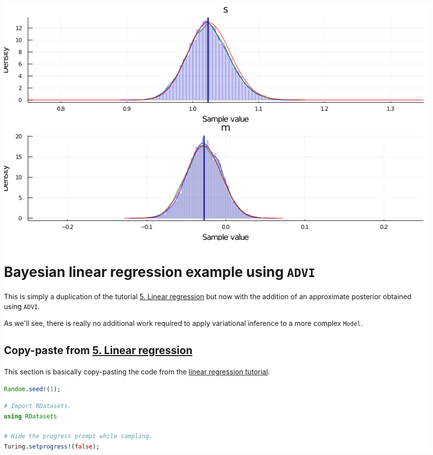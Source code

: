 ![](figures/09_variational-inference_19_1.png)




# Bayesian linear regression example using `ADVI`

This is simply a duplication of the tutorial [5. Linear regression](../regression/02_linear-regression) but now with the addition of an approximate posterior obtained using `ADVI`.

As we'll see, there is really no additional work required to apply variational inference to a more complex `Model`.

## Copy-paste from [5. Linear regression](../regression/02_linear-regression)

This section is basically copy-pasting the code from the [linear regression tutorial](../regression/02_linear-regression).


```julia
Random.seed!(1);
```


```julia
# Import RDatasets.
using RDatasets

# Hide the progress prompt while sampling.
Turing.setprogress!(false);
```

